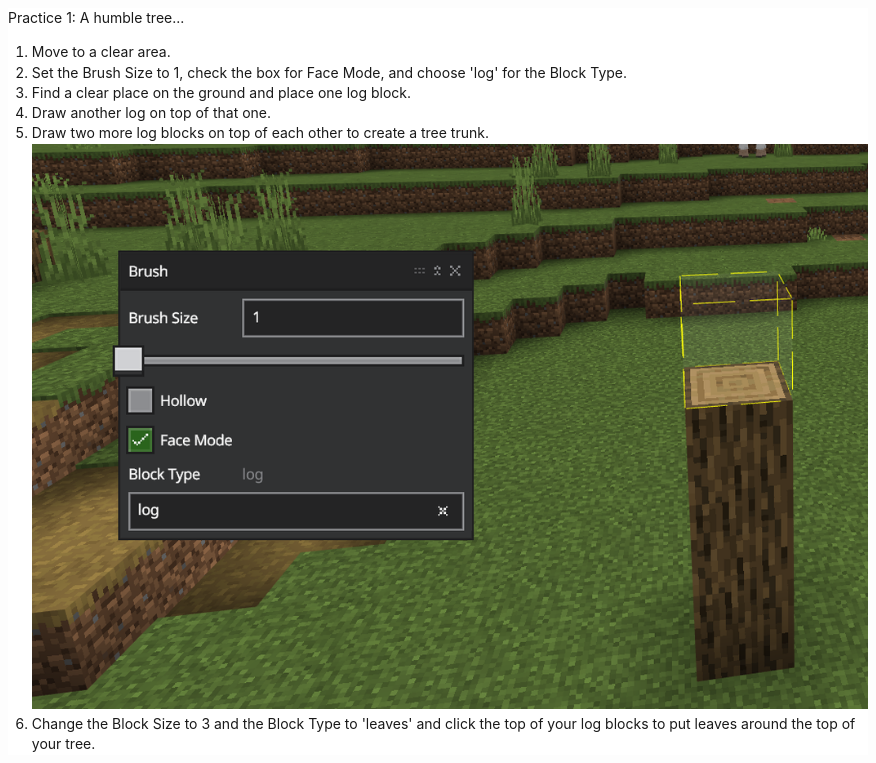 Practice 1: A humble tree...

1. Move to a clear area.
1. Set the Brush Size to 1, check the box for Face Mode, and choose 'log' for the Block Type.
1. Find a clear place on the ground and place one log block.
1. Draw another log on top of that one.
1. Draw two more log blocks on top of each other to create a tree trunk.
![Brush tool was used to draw logs stacked up like a tree trunk](Media/Editor/editor_overview_brush_log.png)
1. Change the Block Size to 3 and the Block Type to 'leaves' and click the top of your log blocks to put leaves around the top of your tree.